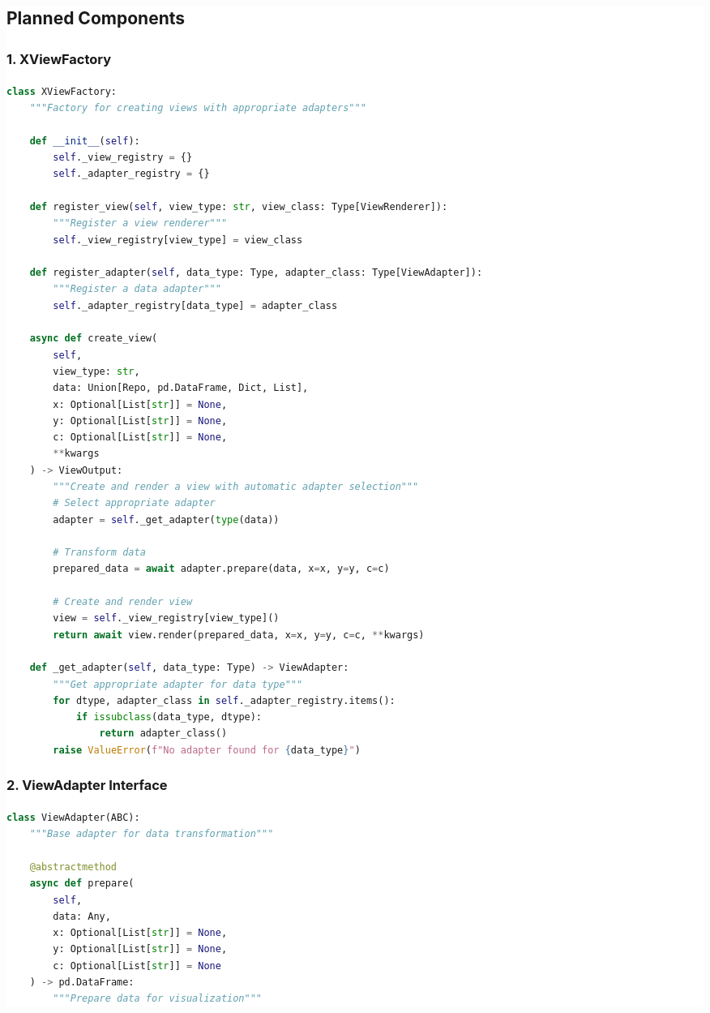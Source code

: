 ## Planned Components

### 1. XViewFactory

```python
class XViewFactory:
    """Factory for creating views with appropriate adapters"""
    
    def __init__(self):
        self._view_registry = {}
        self._adapter_registry = {}
        
    def register_view(self, view_type: str, view_class: Type[ViewRenderer]):
        """Register a view renderer"""
        self._view_registry[view_type] = view_class
        
    def register_adapter(self, data_type: Type, adapter_class: Type[ViewAdapter]):
        """Register a data adapter"""
        self._adapter_registry[data_type] = adapter_class
        
    async def create_view(
        self,
        view_type: str,
        data: Union[Repo, pd.DataFrame, Dict, List],
        x: Optional[List[str]] = None,
        y: Optional[List[str]] = None,
        c: Optional[List[str]] = None,
        **kwargs
    ) -> ViewOutput:
        """Create and render a view with automatic adapter selection"""
        # Select appropriate adapter
        adapter = self._get_adapter(type(data))
        
        # Transform data
        prepared_data = await adapter.prepare(data, x=x, y=y, c=c)
        
        # Create and render view
        view = self._view_registry[view_type]()
        return await view.render(prepared_data, x=x, y=y, c=c, **kwargs)
        
    def _get_adapter(self, data_type: Type) -> ViewAdapter:
        """Get appropriate adapter for data type"""
        for dtype, adapter_class in self._adapter_registry.items():
            if issubclass(data_type, dtype):
                return adapter_class()
        raise ValueError(f"No adapter found for {data_type}")
```

### 2. ViewAdapter Interface

```python
class ViewAdapter(ABC):
    """Base adapter for data transformation"""
    
    @abstractmethod
    async def prepare(
        self,
        data: Any,
        x: Optional[List[str]] = None,
        y: Optional[List[str]] = None,
        c: Optional[List[str]] = None
    ) -> pd.DataFrame:
        """Prepare data for visualization"""
```